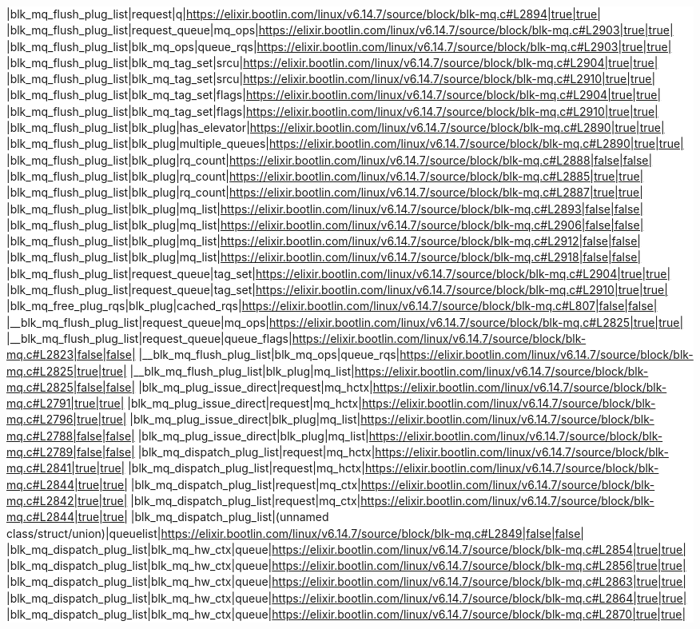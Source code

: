 |blk_mq_flush_plug_list|request|q|https://elixir.bootlin.com/linux/v6.14.7/source/block/blk-mq.c#L2894|true|true|
|blk_mq_flush_plug_list|request_queue|mq_ops|https://elixir.bootlin.com/linux/v6.14.7/source/block/blk-mq.c#L2903|true|true|
|blk_mq_flush_plug_list|blk_mq_ops|queue_rqs|https://elixir.bootlin.com/linux/v6.14.7/source/block/blk-mq.c#L2903|true|true|
|blk_mq_flush_plug_list|blk_mq_tag_set|srcu|https://elixir.bootlin.com/linux/v6.14.7/source/block/blk-mq.c#L2904|true|true|
|blk_mq_flush_plug_list|blk_mq_tag_set|srcu|https://elixir.bootlin.com/linux/v6.14.7/source/block/blk-mq.c#L2910|true|true|
|blk_mq_flush_plug_list|blk_mq_tag_set|flags|https://elixir.bootlin.com/linux/v6.14.7/source/block/blk-mq.c#L2904|true|true|
|blk_mq_flush_plug_list|blk_mq_tag_set|flags|https://elixir.bootlin.com/linux/v6.14.7/source/block/blk-mq.c#L2910|true|true|
|blk_mq_flush_plug_list|blk_plug|has_elevator|https://elixir.bootlin.com/linux/v6.14.7/source/block/blk-mq.c#L2890|true|true|
|blk_mq_flush_plug_list|blk_plug|multiple_queues|https://elixir.bootlin.com/linux/v6.14.7/source/block/blk-mq.c#L2890|true|true|
|blk_mq_flush_plug_list|blk_plug|rq_count|https://elixir.bootlin.com/linux/v6.14.7/source/block/blk-mq.c#L2888|false|false|
|blk_mq_flush_plug_list|blk_plug|rq_count|https://elixir.bootlin.com/linux/v6.14.7/source/block/blk-mq.c#L2885|true|true|
|blk_mq_flush_plug_list|blk_plug|rq_count|https://elixir.bootlin.com/linux/v6.14.7/source/block/blk-mq.c#L2887|true|true|
|blk_mq_flush_plug_list|blk_plug|mq_list|https://elixir.bootlin.com/linux/v6.14.7/source/block/blk-mq.c#L2893|false|false|
|blk_mq_flush_plug_list|blk_plug|mq_list|https://elixir.bootlin.com/linux/v6.14.7/source/block/blk-mq.c#L2906|false|false|
|blk_mq_flush_plug_list|blk_plug|mq_list|https://elixir.bootlin.com/linux/v6.14.7/source/block/blk-mq.c#L2912|false|false|
|blk_mq_flush_plug_list|blk_plug|mq_list|https://elixir.bootlin.com/linux/v6.14.7/source/block/blk-mq.c#L2918|false|false|
|blk_mq_flush_plug_list|request_queue|tag_set|https://elixir.bootlin.com/linux/v6.14.7/source/block/blk-mq.c#L2904|true|true|
|blk_mq_flush_plug_list|request_queue|tag_set|https://elixir.bootlin.com/linux/v6.14.7/source/block/blk-mq.c#L2910|true|true|
|blk_mq_free_plug_rqs|blk_plug|cached_rqs|https://elixir.bootlin.com/linux/v6.14.7/source/block/blk-mq.c#L807|false|false|
|__blk_mq_flush_plug_list|request_queue|mq_ops|https://elixir.bootlin.com/linux/v6.14.7/source/block/blk-mq.c#L2825|true|true|
|__blk_mq_flush_plug_list|request_queue|queue_flags|https://elixir.bootlin.com/linux/v6.14.7/source/block/blk-mq.c#L2823|false|false|
|__blk_mq_flush_plug_list|blk_mq_ops|queue_rqs|https://elixir.bootlin.com/linux/v6.14.7/source/block/blk-mq.c#L2825|true|true|
|__blk_mq_flush_plug_list|blk_plug|mq_list|https://elixir.bootlin.com/linux/v6.14.7/source/block/blk-mq.c#L2825|false|false|
|blk_mq_plug_issue_direct|request|mq_hctx|https://elixir.bootlin.com/linux/v6.14.7/source/block/blk-mq.c#L2791|true|true|
|blk_mq_plug_issue_direct|request|mq_hctx|https://elixir.bootlin.com/linux/v6.14.7/source/block/blk-mq.c#L2796|true|true|
|blk_mq_plug_issue_direct|blk_plug|mq_list|https://elixir.bootlin.com/linux/v6.14.7/source/block/blk-mq.c#L2788|false|false|
|blk_mq_plug_issue_direct|blk_plug|mq_list|https://elixir.bootlin.com/linux/v6.14.7/source/block/blk-mq.c#L2789|false|false|
|blk_mq_dispatch_plug_list|request|mq_hctx|https://elixir.bootlin.com/linux/v6.14.7/source/block/blk-mq.c#L2841|true|true|
|blk_mq_dispatch_plug_list|request|mq_hctx|https://elixir.bootlin.com/linux/v6.14.7/source/block/blk-mq.c#L2844|true|true|
|blk_mq_dispatch_plug_list|request|mq_ctx|https://elixir.bootlin.com/linux/v6.14.7/source/block/blk-mq.c#L2842|true|true|
|blk_mq_dispatch_plug_list|request|mq_ctx|https://elixir.bootlin.com/linux/v6.14.7/source/block/blk-mq.c#L2844|true|true|
|blk_mq_dispatch_plug_list|(unnamed class/struct/union)|queuelist|https://elixir.bootlin.com/linux/v6.14.7/source/block/blk-mq.c#L2849|false|false|
|blk_mq_dispatch_plug_list|blk_mq_hw_ctx|queue|https://elixir.bootlin.com/linux/v6.14.7/source/block/blk-mq.c#L2854|true|true|
|blk_mq_dispatch_plug_list|blk_mq_hw_ctx|queue|https://elixir.bootlin.com/linux/v6.14.7/source/block/blk-mq.c#L2856|true|true|
|blk_mq_dispatch_plug_list|blk_mq_hw_ctx|queue|https://elixir.bootlin.com/linux/v6.14.7/source/block/blk-mq.c#L2863|true|true|
|blk_mq_dispatch_plug_list|blk_mq_hw_ctx|queue|https://elixir.bootlin.com/linux/v6.14.7/source/block/blk-mq.c#L2864|true|true|
|blk_mq_dispatch_plug_list|blk_mq_hw_ctx|queue|https://elixir.bootlin.com/linux/v6.14.7/source/block/blk-mq.c#L2870|true|true|